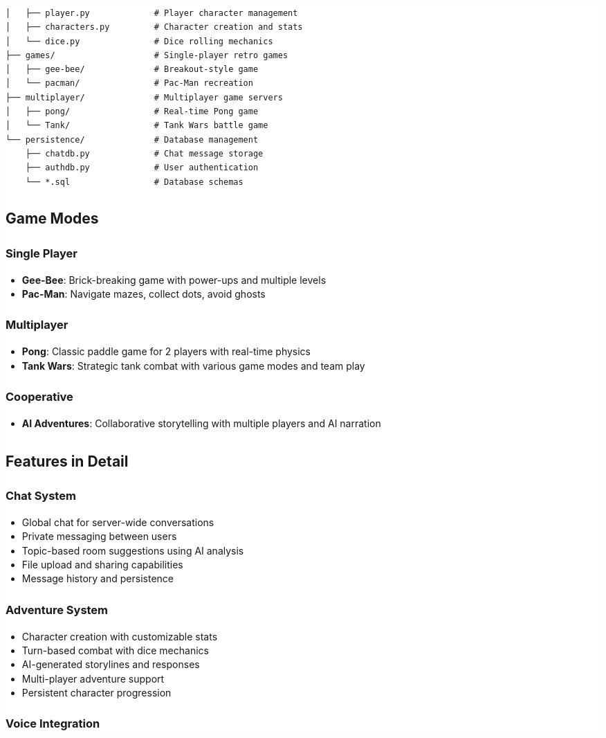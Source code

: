 ```text
│   ├── player.py             # Player character management
│   ├── characters.py         # Character creation and stats
│   └── dice.py               # Dice rolling mechanics
├── games/                    # Single-player retro games
│   ├── gee-bee/              # Breakout-style game
│   └── pacman/               # Pac-Man recreation
├── multiplayer/              # Multiplayer game servers
│   ├── pong/                 # Real-time Pong game
│   └── Tank/                 # Tank Wars battle game
└── persistence/              # Database management
    ├── chatdb.py             # Chat message storage
    ├── authdb.py             # User authentication
    └── *.sql                 # Database schemas
```

## Game Modes

### Single Player

- **Gee-Bee**: Brick-breaking game with power-ups and multiple levels
- **Pac-Man**: Navigate mazes, collect dots, avoid ghosts

### Multiplayer

- **Pong**: Classic paddle game for 2 players with real-time physics
- **Tank Wars**: Strategic tank combat with various game modes and team play

### Cooperative

- **AI Adventures**: Collaborative storytelling with multiple players and AI narration

## Features in Detail

### Chat System

- Global chat for server-wide conversations
- Private messaging between users
- Topic-based room suggestions using AI analysis
- File upload and sharing capabilities
- Message history and persistence

### Adventure System

- Character creation with customizable stats
- Turn-based combat with dice mechanics
- AI-generated storylines and responses
- Multi-player adventure support
- Persistent character progression

### Voice Integration
